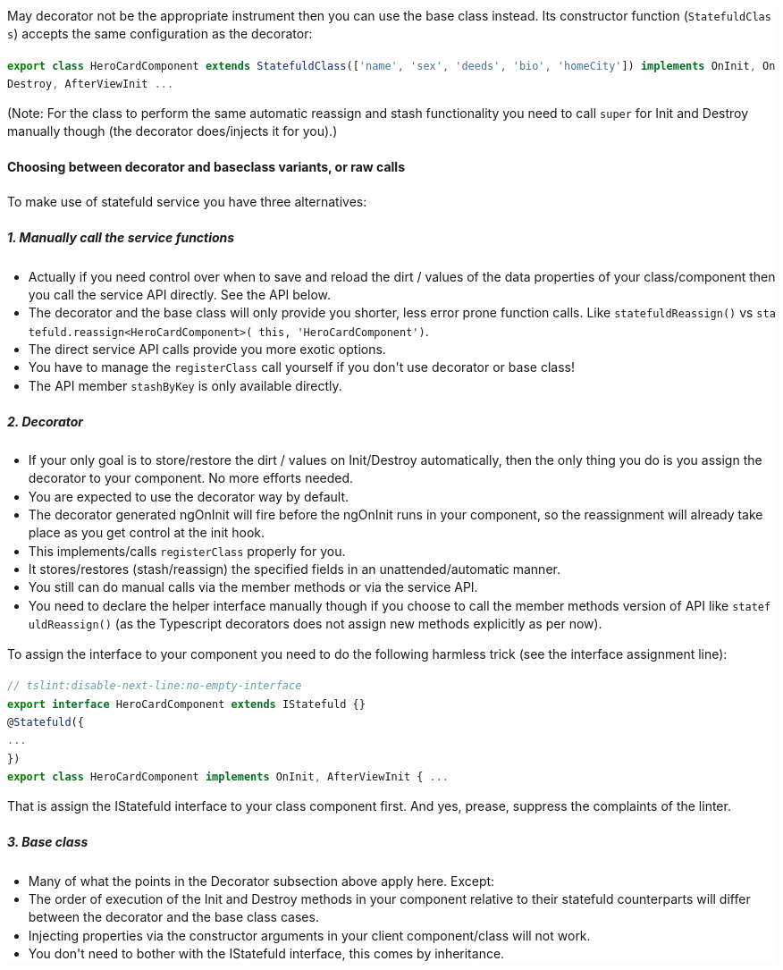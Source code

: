May decorator not be the appropriate instrument then you can use the base class instead. Its constructor function (`StatefuldClass`) accepts the same configuration as the decorator:
```ts
export class HeroCardComponent extends StatefuldClass(['name', 'sex', 'deeds', 'bio', 'homeCity']) implements OnInit, OnDestroy, AfterViewInit ...
```
(Note: For the class to perform the same automatic reassign and stash functionality you need to call `super` for Init and Destroy manually though (the decorator does/injects it for you).)

#### Choosing between decorator and baseclass variants, or raw calls

To make use of statefuld service you have three alternatives:

##### 1. Manually call the service functions

* Actually if you need control over when to save and reload the dirt / values of the data properties of your class/component then you call the service API directly. See the API below.
* The decorator and the base class will only provide you shorter, less error prone function calls. Like `statefuldReassign()` vs `statefuld.reassign<HeroCardComponent>( this, 'HeroCardComponent')`.
* The direct service API calls provide you more exotic options.
* You have to manage the `registerClass` call yourself if you don't use decorator or base class!
* The API member `stashByKey` is only available directly. 

##### 2. Decorator

* If your only goal is to store/restore the dirt / values on Init/Destroy automatically, then the only thing you do is you assign the decorator to your component. No more efforts needed.
* You are expected to use the decorator way by default.
* The decorator generated ngOnInit will fire before the ngOnInit runs in your component, so the reassignment will already take place as you get control at the init hook.
* This implements/calls `registerClass` properly for you.
* It stores/restores (stash/reassign) the specified fields in an unattended/automatic manner.
* You still can do manual calls via the member methods or via the service API.
* You need to declare the helper interface manually though if you choose to call the member methods version of API like `statefuldReassign()` (as the Typescript decorators does not assign new methods explicitly as per now).

To assign the interface to your component you need to do the following harmless trick (see the interface assignment line):
```ts
// tslint:disable-next-line:no-empty-interface
export interface HeroCardComponent extends IStatefuld {}
@Statefuld({
...
})
export class HeroCardComponent implements OnInit, AfterViewInit { ...
```
That is assign the IStatefuld interface to your class component first. And yes, prease, suppress the complaints of the linter.

##### 3. Base class

* Many of what the points in the Decorator subsection above apply here. Except:
* The order of execution of the Init and Destroy methods in your component relative to their statefuld counterparts will differ between the decorator and the base class cases.
* Injecting properties via the constructor arguments in your client component/class will not work.
* You don't need to bother with the IStatefuld interface, this comes by inheritance.
